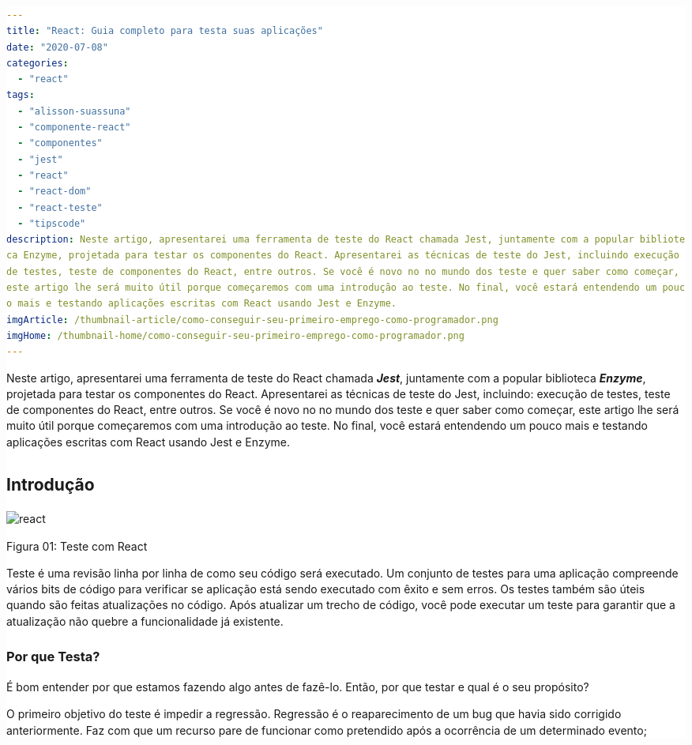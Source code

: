 ```yaml
---
title: "React: Guia completo para testa suas aplicações"
date: "2020-07-08"
categories: 
  - "react"
tags: 
  - "alisson-suassuna"
  - "componente-react"
  - "componentes"
  - "jest"
  - "react"
  - "react-dom"
  - "react-teste"
  - "tipscode"
description: Neste artigo, apresentarei uma ferramenta de teste do React chamada Jest, juntamente com a popular biblioteca Enzyme, projetada para testar os componentes do React. Apresentarei as técnicas de teste do Jest, incluindo execução de testes, teste de componentes do React, entre outros. Se você é novo no no mundo dos teste e quer saber como começar, este artigo lhe será muito útil porque começaremos com uma introdução ao teste. No final, você estará entendendo um pouco mais e testando aplicações escritas com React usando Jest e Enzyme.
imgArticle: /thumbnail-article/como-conseguir-seu-primeiro-emprego-como-programador.png
imgHome: /thumbnail-home/como-conseguir-seu-primeiro-emprego-como-programador.png
---
```


Neste artigo, apresentarei uma ferramenta de teste do React chamada **_Jest_**, juntamente com a popular biblioteca _**Enzyme**_, projetada para testar os componentes do React. Apresentarei as técnicas de teste do Jest, incluindo: execução de testes, teste de componentes do React, entre outros. Se você é novo no no mundo dos teste e quer saber como começar, este artigo lhe será muito útil porque começaremos com uma introdução ao teste. No final, você estará entendendo um pouco mais e testando aplicações escritas com React usando Jest e Enzyme.

## Introdução

![react](/uploads/2020/07/man-pointing-on-laptop-screen-3981798-1024x682.jpg)

Figura 01: Teste com React

Teste é uma revisão linha por linha de como seu código será executado. Um conjunto de testes para uma aplicação compreende vários bits de código para verificar se aplicação está sendo executado com êxito e sem erros. Os testes também são úteis quando são feitas atualizações no código. Após atualizar um trecho de código, você pode executar um teste para garantir que a atualização não quebre a funcionalidade já existente.

### Por que Testa?

É bom entender por que estamos fazendo algo antes de fazê-lo. Então, por que testar e qual é o seu propósito?

O primeiro objetivo do teste é impedir a regressão. Regressão é o reaparecimento de um bug que havia sido corrigido anteriormente. Faz com que um recurso pare de funcionar como pretendido após a ocorrência de um determinado evento;
